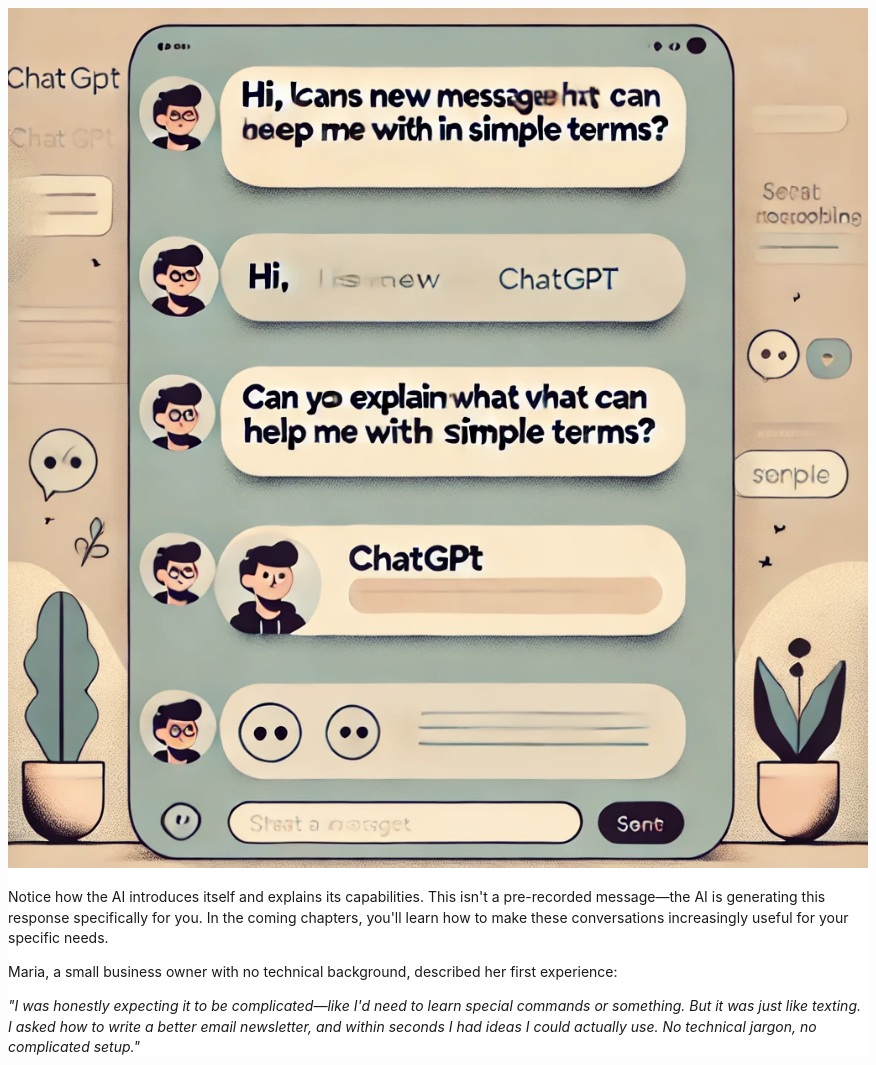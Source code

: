 ![](images/first-conversation.jpg)

Notice how the AI introduces itself and explains its capabilities. This isn't a pre-recorded message—the AI is generating this response specifically for you. In the coming chapters, you'll learn how to make these conversations increasingly useful for your specific needs.

Maria, a small business owner with no technical background, described her first experience: 

*"I was honestly expecting it to be complicated—like I'd need to learn special commands or something. But it was just like texting. I asked how to write a better email newsletter, and within seconds I had ideas I could actually use. No technical jargon, no complicated setup."*
